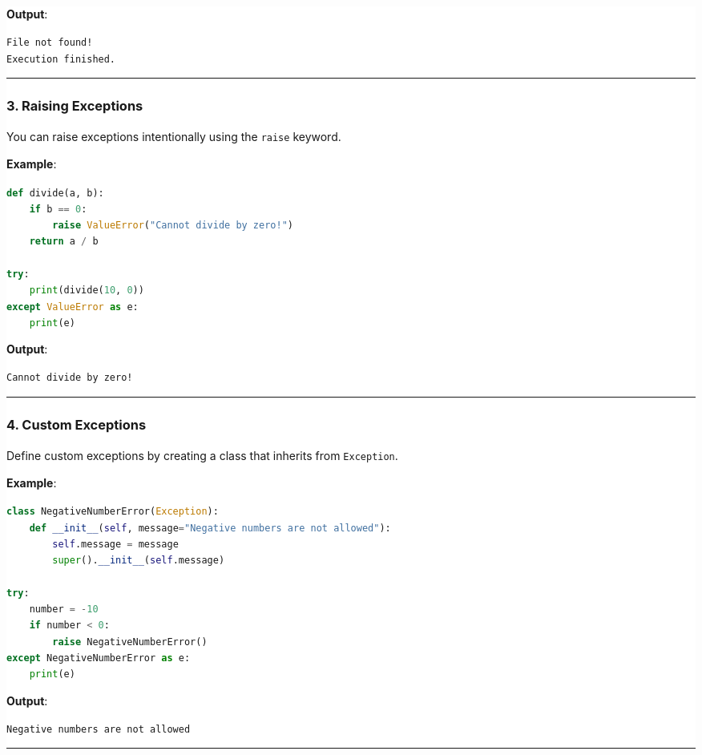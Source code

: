 **Output**:
```plaintext
File not found!
Execution finished.
```

---

### **3. Raising Exceptions**

You can raise exceptions intentionally using the `raise` keyword.

**Example**:
```python
def divide(a, b):
    if b == 0:
        raise ValueError("Cannot divide by zero!")
    return a / b

try:
    print(divide(10, 0))
except ValueError as e:
    print(e)
```

**Output**:
```plaintext
Cannot divide by zero!
```

---

### **4. Custom Exceptions**

Define custom exceptions by creating a class that inherits from `Exception`.

**Example**:
```python
class NegativeNumberError(Exception):
    def __init__(self, message="Negative numbers are not allowed"):
        self.message = message
        super().__init__(self.message)

try:
    number = -10
    if number < 0:
        raise NegativeNumberError()
except NegativeNumberError as e:
    print(e)
```

**Output**:
```plaintext
Negative numbers are not allowed
```

---